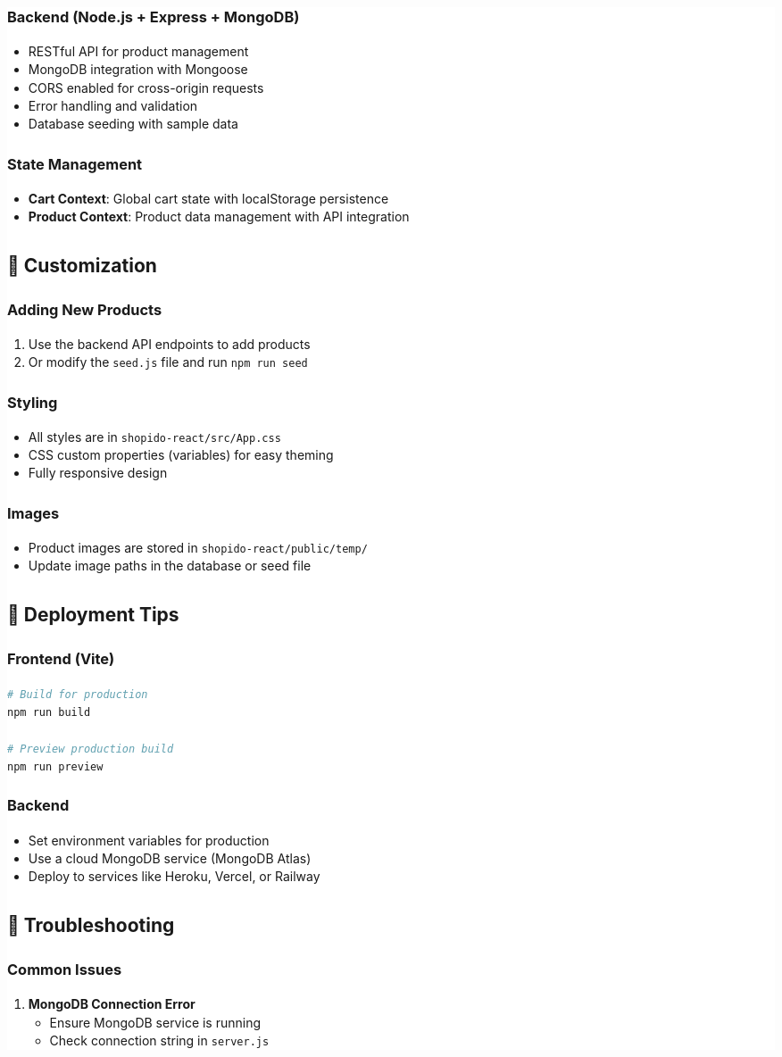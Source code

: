 ### Backend (Node.js + Express + MongoDB)
- RESTful API for product management
- MongoDB integration with Mongoose
- CORS enabled for cross-origin requests
- Error handling and validation
- Database seeding with sample data

### State Management
- **Cart Context**: Global cart state with localStorage persistence
- **Product Context**: Product data management with API integration

## 🔧 Customization

### Adding New Products
1. Use the backend API endpoints to add products
2. Or modify the `seed.js` file and run `npm run seed`

### Styling
- All styles are in `shopido-react/src/App.css`
- CSS custom properties (variables) for easy theming
- Fully responsive design

### Images
- Product images are stored in `shopido-react/public/temp/`
- Update image paths in the database or seed file

## 🚀 Deployment Tips

### Frontend (Vite)
```bash
# Build for production
npm run build

# Preview production build
npm run preview
```

### Backend
- Set environment variables for production
- Use a cloud MongoDB service (MongoDB Atlas)
- Deploy to services like Heroku, Vercel, or Railway

## 🐛 Troubleshooting

### Common Issues

1. **MongoDB Connection Error**
   - Ensure MongoDB service is running
   - Check connection string in `server.js`

